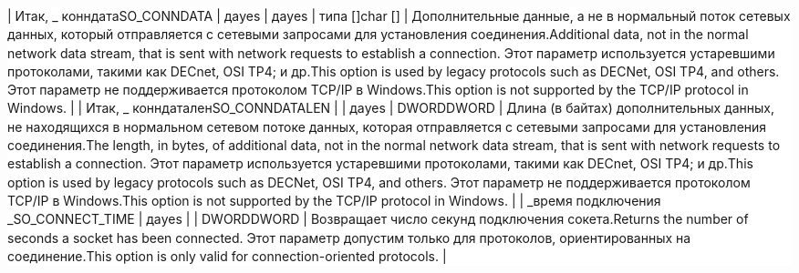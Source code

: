 | <span data-ttu-id="76092-144">Итак, \_ конндата</span><span class="sxs-lookup"><span data-stu-id="76092-144">SO\_CONNDATA</span></span>                                             | <span data-ttu-id="76092-145">да</span><span class="sxs-lookup"><span data-stu-id="76092-145">yes</span></span> | <span data-ttu-id="76092-146">да</span><span class="sxs-lookup"><span data-stu-id="76092-146">yes</span></span> | <span data-ttu-id="76092-147">типа \[\]</span><span class="sxs-lookup"><span data-stu-id="76092-147">char \[\]</span></span>                                        | <span data-ttu-id="76092-148">Дополнительные данные, а не в нормальный поток сетевых данных, который отправляется с сетевыми запросами для установления соединения.</span><span class="sxs-lookup"><span data-stu-id="76092-148">Additional data, not in the normal network data stream, that is sent with network requests to establish a connection.</span></span> <span data-ttu-id="76092-149">Этот параметр используется устаревшими протоколами, такими как DECnet, OSI TP4; и др.</span><span class="sxs-lookup"><span data-stu-id="76092-149">This option is used by legacy protocols such as DECNet, OSI TP4, and others.</span></span> <span data-ttu-id="76092-150">Этот параметр не поддерживается протоколом TCP/IP в Windows.</span><span class="sxs-lookup"><span data-stu-id="76092-150">This option is not supported by the TCP/IP protocol in Windows.</span></span>                                                                                                                                                                                                                                                                        |
| <span data-ttu-id="76092-151">Итак, \_ конндатален</span><span class="sxs-lookup"><span data-stu-id="76092-151">SO\_CONNDATALEN</span></span>                                          |     | <span data-ttu-id="76092-152">да</span><span class="sxs-lookup"><span data-stu-id="76092-152">yes</span></span> | <span data-ttu-id="76092-153">DWORD</span><span class="sxs-lookup"><span data-stu-id="76092-153">DWORD</span></span>                                            | <span data-ttu-id="76092-154">Длина (в байтах) дополнительных данных, не находящихся в нормальном сетевом потоке данных, которая отправляется с сетевыми запросами для установления соединения.</span><span class="sxs-lookup"><span data-stu-id="76092-154">The length, in bytes, of additional data, not in the normal network data stream, that is sent with network requests to establish a connection.</span></span> <span data-ttu-id="76092-155">Этот параметр используется устаревшими протоколами, такими как DECnet, OSI TP4; и др.</span><span class="sxs-lookup"><span data-stu-id="76092-155">This option is used by legacy protocols such as DECNet, OSI TP4, and others.</span></span> <span data-ttu-id="76092-156">Этот параметр не поддерживается протоколом TCP/IP в Windows.</span><span class="sxs-lookup"><span data-stu-id="76092-156">This option is not supported by the TCP/IP protocol in Windows.</span></span>                                                                                                                                                                                                                                               |
| <span data-ttu-id="76092-157">\_время подключения \_</span><span class="sxs-lookup"><span data-stu-id="76092-157">SO\_CONNECT\_TIME</span></span>                                        | <span data-ttu-id="76092-158">да</span><span class="sxs-lookup"><span data-stu-id="76092-158">yes</span></span> |     | <span data-ttu-id="76092-159">DWORD</span><span class="sxs-lookup"><span data-stu-id="76092-159">DWORD</span></span>                                            | <span data-ttu-id="76092-160">Возвращает число секунд подключения сокета.</span><span class="sxs-lookup"><span data-stu-id="76092-160">Returns the number of seconds a socket has been connected.</span></span> <span data-ttu-id="76092-161">Этот параметр допустим только для протоколов, ориентированных на соединение.</span><span class="sxs-lookup"><span data-stu-id="76092-161">This option is only valid for connection-oriented protocols.</span></span>                                                                                                                                                                                                                                                                                                                                                                                                                   |